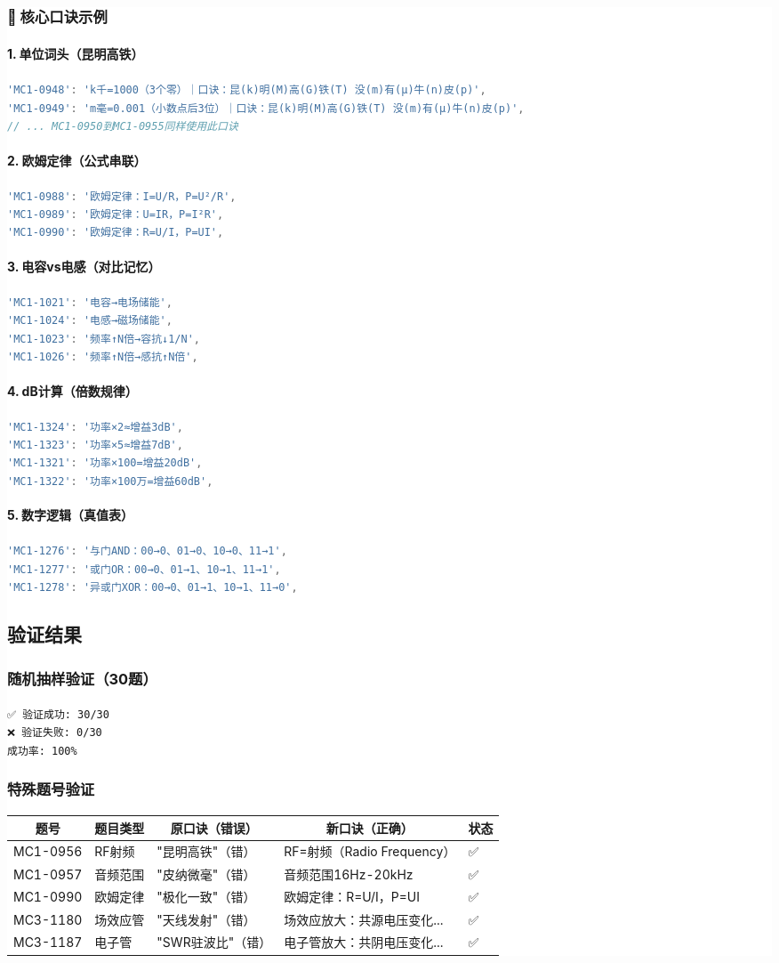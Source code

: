 ### 🎯 核心口诀示例

#### 1. 单位词头（昆明高铁）
```typescript
'MC1-0948': 'k千=1000（3个零）｜口诀：昆(k)明(M)高(G)铁(T) 没(m)有(μ)牛(n)皮(p)',
'MC1-0949': 'm毫=0.001（小数点后3位）｜口诀：昆(k)明(M)高(G)铁(T) 没(m)有(μ)牛(n)皮(p)',
// ... MC1-0950到MC1-0955同样使用此口诀
```

#### 2. 欧姆定律（公式串联）
```typescript
'MC1-0988': '欧姆定律：I=U/R，P=U²/R',
'MC1-0989': '欧姆定律：U=IR，P=I²R',
'MC1-0990': '欧姆定律：R=U/I，P=UI',
```

#### 3. 电容vs电感（对比记忆）
```typescript
'MC1-1021': '电容→电场储能',
'MC1-1024': '电感→磁场储能',
'MC1-1023': '频率↑N倍→容抗↓1/N',
'MC1-1026': '频率↑N倍→感抗↑N倍',
```

#### 4. dB计算（倍数规律）
```typescript
'MC1-1324': '功率×2≈增益3dB',
'MC1-1323': '功率×5≈增益7dB',
'MC1-1321': '功率×100=增益20dB',
'MC1-1322': '功率×100万=增益60dB',
```

#### 5. 数字逻辑（真值表）
```typescript
'MC1-1276': '与门AND：00→0、01→0、10→0、11→1',
'MC1-1277': '或门OR：00→0、01→1、10→1、11→1',
'MC1-1278': '异或门XOR：00→0、01→1、10→1、11→0',
```

## 验证结果

### 随机抽样验证（30题）
```
✅ 验证成功: 30/30
❌ 验证失败: 0/30
成功率: 100%
```

### 特殊题号验证
| 题号 | 题目类型 | 原口诀（错误） | 新口诀（正确） | 状态 |
|------|---------|--------------|--------------|------|
| MC1-0956 | RF射频 | "昆明高铁"（错） | RF=射频（Radio Frequency） | ✅ |
| MC1-0957 | 音频范围 | "皮纳微毫"（错） | 音频范围16Hz-20kHz | ✅ |
| MC1-0990 | 欧姆定律 | "极化一致"（错） | 欧姆定律：R=U/I，P=UI | ✅ |
| MC3-1180 | 场效应管 | "天线发射"（错） | 场效应放大：共源电压变化... | ✅ |
| MC3-1187 | 电子管 | "SWR驻波比"（错） | 电子管放大：共阴电压变化... | ✅ |
